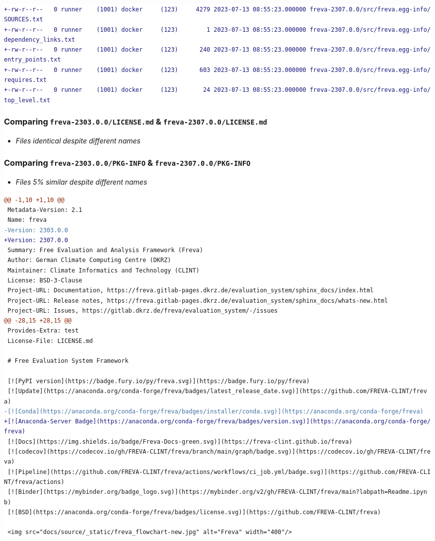 ```diff
+-rw-r--r--   0 runner    (1001) docker     (123)     4279 2023-07-13 08:55:23.000000 freva-2307.0.0/src/freva.egg-info/SOURCES.txt
+-rw-r--r--   0 runner    (1001) docker     (123)        1 2023-07-13 08:55:23.000000 freva-2307.0.0/src/freva.egg-info/dependency_links.txt
+-rw-r--r--   0 runner    (1001) docker     (123)      240 2023-07-13 08:55:23.000000 freva-2307.0.0/src/freva.egg-info/entry_points.txt
+-rw-r--r--   0 runner    (1001) docker     (123)      603 2023-07-13 08:55:23.000000 freva-2307.0.0/src/freva.egg-info/requires.txt
+-rw-r--r--   0 runner    (1001) docker     (123)       24 2023-07-13 08:55:23.000000 freva-2307.0.0/src/freva.egg-info/top_level.txt
```

### Comparing `freva-2303.0.0/LICENSE.md` & `freva-2307.0.0/LICENSE.md`

 * *Files identical despite different names*

### Comparing `freva-2303.0.0/PKG-INFO` & `freva-2307.0.0/PKG-INFO`

 * *Files 5% similar despite different names*

```diff
@@ -1,10 +1,10 @@
 Metadata-Version: 2.1
 Name: freva
-Version: 2303.0.0
+Version: 2307.0.0
 Summary: Free Evaluation and Analysis Framework (Freva) 
 Author: German Climate Computing Centre (DKRZ)
 Maintainer: Climate Informatics and Technology (CLINT)
 License: BSD-3-Clause
 Project-URL: Documentation, https://freva.gitlab-pages.dkrz.de/evaluation_system/sphinx_docs/index.html
 Project-URL: Release notes, https://freva.gitlab-pages.dkrz.de/evaluation_system/sphinx_docs/whats-new.html
 Project-URL: Issues, https://gitlab.dkrz.de/freva/evaluation_system/-/issues
@@ -28,15 +28,15 @@
 Provides-Extra: test
 License-File: LICENSE.md
 
 # Free Evaluation System Framework
 
 [![PyPI version](https://badge.fury.io/py/freva.svg)](https://badge.fury.io/py/freva)
 [![Update](https://anaconda.org/conda-forge/freva/badges/latest_release_date.svg)](https://github.com/FREVA-CLINT/freva)
-[![Conda](https://anaconda.org/conda-forge/freva/badges/installer/conda.svg)](https://anaconda.org/conda-forge/freva)
+[![Anaconda-Server Badge](https://anaconda.org/conda-forge/freva/badges/version.svg)](https://anaconda.org/conda-forge/freva)
 [![Docs](https://img.shields.io/badge/Freva-Docs-green.svg)](https://freva-clint.github.io/freva)
 [![codecov](https://codecov.io/gh/FREVA-CLINT/freva/branch/main/graph/badge.svg)](https://codecov.io/gh/FREVA-CLINT/freva)
 [![Pipeline](https://github.com/FREVA-CLINT/freva/actions/workflows/ci_job.yml/badge.svg)](https://github.com/FREVA-CLINT/freva/actions)
 [![Binder](https://mybinder.org/badge_logo.svg)](https://mybinder.org/v2/gh/FREVA-CLINT/freva/main?labpath=Readme.ipynb)
 [![BSD](https://anaconda.org/conda-forge/freva/badges/license.svg)](https://github.com/FREVA-CLINT/freva)
 
 <img src="docs/source/_static/freva_flowchart-new.jpg" alt="Freva" width="400"/>
```
